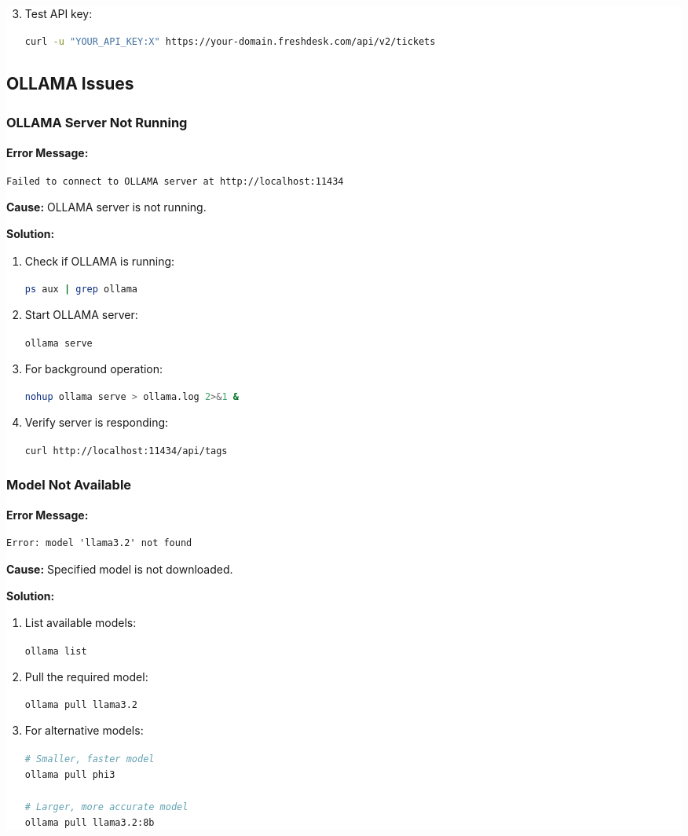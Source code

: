 3. Test API key:
   ```bash
   curl -u "YOUR_API_KEY:X" https://your-domain.freshdesk.com/api/v2/tickets
   ```

## OLLAMA Issues

### OLLAMA Server Not Running

**Error Message:**
```
Failed to connect to OLLAMA server at http://localhost:11434
```

**Cause:** OLLAMA server is not running.

**Solution:**
1. Check if OLLAMA is running:
   ```bash
   ps aux | grep ollama
   ```

2. Start OLLAMA server:
   ```bash
   ollama serve
   ```

3. For background operation:
   ```bash
   nohup ollama serve > ollama.log 2>&1 &
   ```

4. Verify server is responding:
   ```bash
   curl http://localhost:11434/api/tags
   ```

### Model Not Available

**Error Message:**
```
Error: model 'llama3.2' not found
```

**Cause:** Specified model is not downloaded.

**Solution:**
1. List available models:
   ```bash
   ollama list
   ```

2. Pull the required model:
   ```bash
   ollama pull llama3.2
   ```

3. For alternative models:
   ```bash
   # Smaller, faster model
   ollama pull phi3
   
   # Larger, more accurate model
   ollama pull llama3.2:8b
   ```
